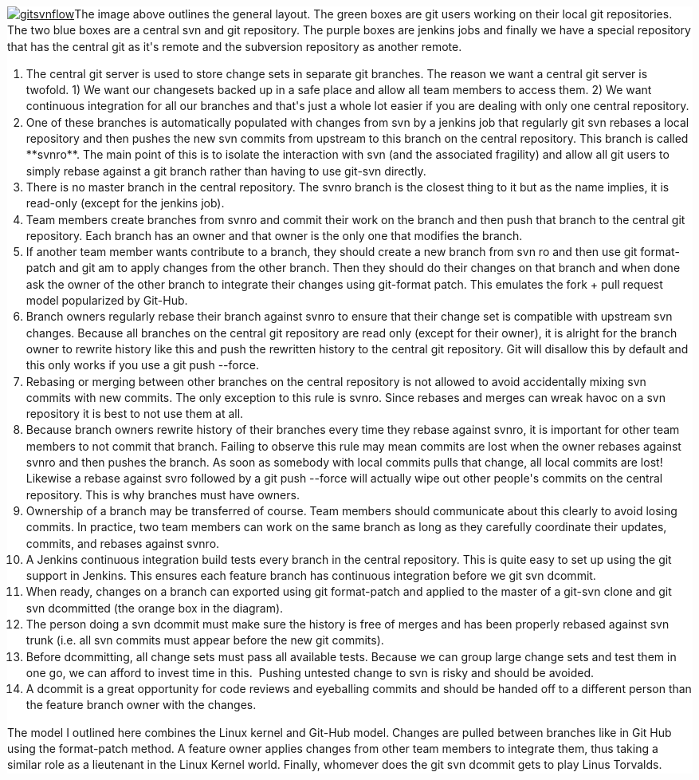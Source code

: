 [![gitsvnflow](https://www.jillesvangurp.com/wp-content/uploads/2012/05/gitsvnflow.png)](https://www.jillesvangurp.com/2012/05/27/git-svn-flow/gitsvnflow/)The image above outlines the general layout. The green boxes are git users working on their local git repositories. The two blue boxes are a central svn and git repository. The purple boxes are jenkins jobs and finally we have a special repository that has the central git as it's remote and the subversion repository as another remote.
<ol>
	<li>The central git server is used to store change sets in separate git branches. The reason we want a central git server is twofold. 1) We want our changesets backed up in a safe place and allow all team members to access them. 2) We want continuous integration for all our branches and that's just a whole lot easier if you are dealing with only one central repository.</li>
	<li>One of these branches is automatically populated with changes from svn by a jenkins job that regularly git svn rebases a local repository and then pushes the new svn commits from upstream to this branch on the central repository. This branch is called **svnro**. The main point of this is to isolate the interaction with svn (and the associated fragility) and allow all git users to simply rebase against a git branch rather than having to use git-svn directly.</li>
	<li>There is no master branch in the central repository. The svnro branch is the closest thing to it but as the name implies, it is read-only (except for the jenkins job).</li>
	<li>Team members create branches from svnro and commit their work on the branch and then push that branch to the central git repository. Each branch has an owner and that owner is the only one that modifies the branch.</li>
	<li>If another team member wants contribute to a branch, they should create a new branch from svn ro and then use git format-patch and git am to apply changes from the other branch. Then they should do their changes on that branch and when done ask the owner of the other branch to integrate their changes using git-format patch. This emulates the fork + pull request model popularized by Git-Hub.</li>
	<li>Branch owners regularly rebase their branch against svnro to ensure that their change set is compatible with upstream svn changes. Because all branches on the central git repository are read only (except for their owner), it is alright for the branch owner to rewrite history like this and push the rewritten history to the central git repository. Git will disallow this by default and this only works if you use a git push --force.</li>
	<li>Rebasing or merging between other branches on the central repository is not allowed to avoid accidentally mixing svn commits with new commits. The only exception to this rule is svnro. Since rebases and merges can wreak havoc on a svn repository it is best to not use them at all.</li>
	<li>Because branch owners rewrite history of their branches every time they rebase against svnro, it is important for other team members to not commit that branch. Failing to observe this rule may mean commits are lost when the owner rebases against svnro and then pushes the branch. As soon as somebody with local commits pulls that change, all local commits are lost! Likewise a rebase against svro followed by a git push --force will actually wipe out other people's commits on the central repository. This is why branches must have owners.</li>
	<li>Ownership of a branch may be transferred of course. Team members should communicate about this clearly to avoid losing commits. In practice, two team members can work on the same branch as long as they carefully coordinate their updates, commits, and rebases against svnro.</li>
	<li>A Jenkins continuous integration build tests every branch in the central repository. This is quite easy to set up using the git support in Jenkins. This ensures each feature branch has continuous integration before we git svn dcommit.</li>
	<li>When ready, changes on a branch can exported using git format-patch and applied to the master of a git-svn clone and git svn dcommitted (the orange box in the diagram).</li>
	<li>The person doing a svn dcommit must make sure the history is free of merges and has been properly rebased against svn trunk (i.e. all svn commits must appear before the new git commits).</li>
	<li>Before dcommitting, all change sets must pass all available tests. Because we can group large change sets and test them in one go, we can afford to invest time in this.  Pushing untested change to svn is risky and should be avoided.</li>
	<li>A dcommit is a great opportunity for code reviews and eyeballing commits and should be handed off to a different person than the feature branch owner with the changes.</li>
</ol>
The model I outlined here combines the Linux kernel and Git-Hub model. Changes are pulled between branches like in Git Hub using the format-patch method. A feature owner applies changes from other team members to integrate them, thus taking a similar role as a lieutenant in the Linux Kernel world. Finally, whomever does the git svn dcommit gets to play Linus Torvalds.
